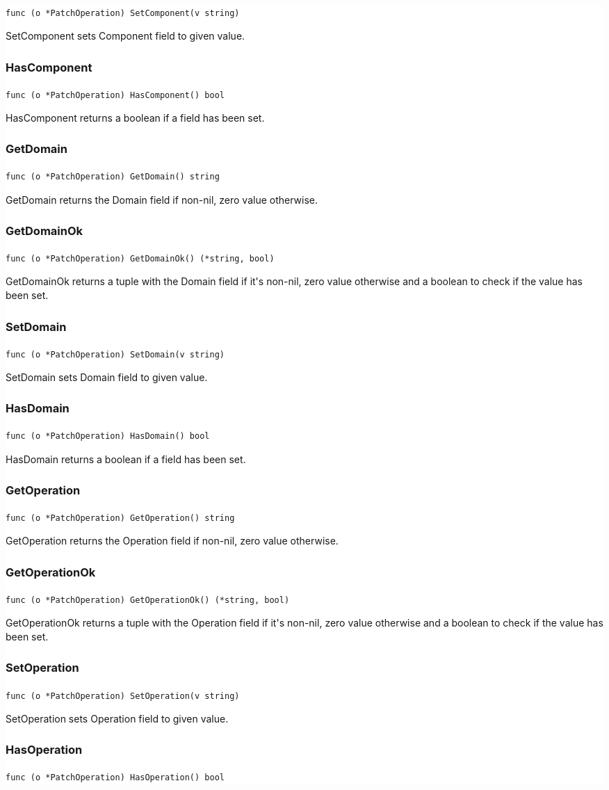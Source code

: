 `func (o *PatchOperation) SetComponent(v string)`

SetComponent sets Component field to given value.

### HasComponent

`func (o *PatchOperation) HasComponent() bool`

HasComponent returns a boolean if a field has been set.

### GetDomain

`func (o *PatchOperation) GetDomain() string`

GetDomain returns the Domain field if non-nil, zero value otherwise.

### GetDomainOk

`func (o *PatchOperation) GetDomainOk() (*string, bool)`

GetDomainOk returns a tuple with the Domain field if it's non-nil, zero value otherwise
and a boolean to check if the value has been set.

### SetDomain

`func (o *PatchOperation) SetDomain(v string)`

SetDomain sets Domain field to given value.

### HasDomain

`func (o *PatchOperation) HasDomain() bool`

HasDomain returns a boolean if a field has been set.

### GetOperation

`func (o *PatchOperation) GetOperation() string`

GetOperation returns the Operation field if non-nil, zero value otherwise.

### GetOperationOk

`func (o *PatchOperation) GetOperationOk() (*string, bool)`

GetOperationOk returns a tuple with the Operation field if it's non-nil, zero value otherwise
and a boolean to check if the value has been set.

### SetOperation

`func (o *PatchOperation) SetOperation(v string)`

SetOperation sets Operation field to given value.

### HasOperation

`func (o *PatchOperation) HasOperation() bool`
